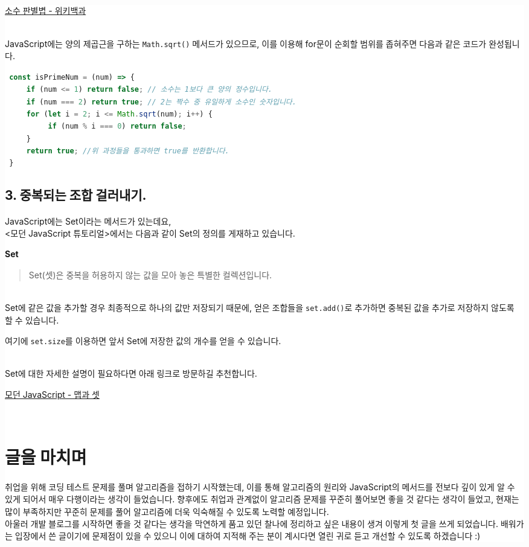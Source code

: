 [소수 판별볍 - 위키백과](https://ko.wikipedia.org/wiki/%EC%86%8C%EC%88%98%ED%8C%90%EB%B3%84%EB%B2%95)


<br>JavaScript에는 양의 제곱근을 구하는 `Math.sqrt()` 메서드가 있으므로, 이를 이용해 for문이 순회할 범위를 좁혀주면 다음과 같은 코드가 완성됩니다.

```javascript
 const isPrimeNum = (num) => {
     if (num <= 1) return false; // 소수는 1보다 큰 양의 정수입니다.
     if (num === 2) return true; // 2는 짝수 중 유일하게 소수인 숫자입니다.
     for (let i = 2; i <= Math.sqrt(num); i++) {
          if (num % i === 0) return false;
     }
     return true; //위 과정들을 통과하면 true를 반환합니다.
 }
```

## 3. 중복되는 조합 걸러내기.
JavaScript에는 Set이라는 메서드가 있는데요,  
<모던 JavaScript 튜토리얼>에서는 다음과 같이 Set의 정의를 게재하고 있습니다.

**Set**
> Set(셋)은 중복을 허용하지 않는 값을 모아 놓은 특별한 컬렉션입니다.

<br>Set에 같은 값을 추가할 경우 최종적으로 하나의 값만 저장되기 때문에, 얻은 조합들을 `set.add()`로 추가하면 중복된 값을 추가로 저장하지 않도록 할 수 있습니다.

여기에 `set.size`를 이용하면 앞서 Set에 저장한 값의 개수를 얻을 수 있습니다.

<br>Set에 대한 자세한 설명이 필요하다면 아래 링크로 방문하길 추천합니다.

[모던 JavaScript - 맵과 셋](https://ko.javascript.info/map-set)

<br>

# 글을 마치며
취업을 위해 코딩 테스트 문제를 풀며 알고리즘을 접하기 시작했는데, 이를 통해 알고리즘의 원리와 JavaScript의 메서드를 전보다 깊이 있게 알 수 있게 되어서 매우 다행이라는 생각이 들었습니다. 향후에도 취업과 관계없이 알고리즘 문제를 꾸준히 풀어보면 좋을 것 같다는 생각이 들었고, 현재는 많이 부족하지만 꾸준히 문제를 풀어 알고리즘에 더욱 익숙해질 수 있도록 노력할 예정입니다. 
<br>아울러 개발 블로그를 시작하면 좋을 것 같다는 생각을 막연하게 품고 있던 찰나에 정리하고 싶은 내용이 생겨 이렇게 첫 글을 쓰게 되었습니다. 배워가는 입장에서 쓴 글이기에 문제점이 있을 수 있으니 이에 대하여 지적해 주는 분이 계시다면 열린 귀로 듣고 개선할 수 있도록 하겠습니다 :)